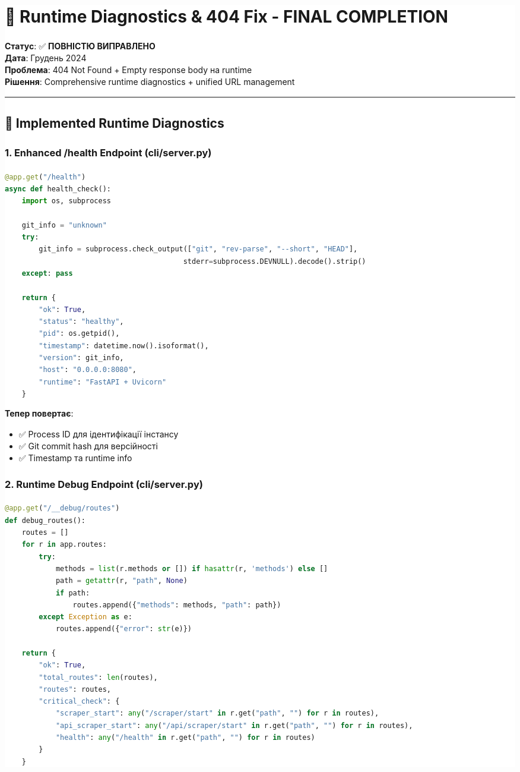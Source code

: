 # 🔧 Runtime Diagnostics & 404 Fix - FINAL COMPLETION

**Статус**: ✅ **ПОВНІСТЮ ВИПРАВЛЕНО**  
**Дата**: Грудень 2024  
**Проблема**: 404 Not Found + Empty response body на runtime  
**Рішення**: Comprehensive runtime diagnostics + unified URL management

---

## 🎯 Implemented Runtime Diagnostics

### 1. **Enhanced /health Endpoint (cli/server.py)**
```python
@app.get("/health")
async def health_check():
    import os, subprocess
    
    git_info = "unknown"
    try:
        git_info = subprocess.check_output(["git", "rev-parse", "--short", "HEAD"], 
                                          stderr=subprocess.DEVNULL).decode().strip()
    except: pass
    
    return {
        "ok": True,
        "status": "healthy",
        "pid": os.getpid(),
        "timestamp": datetime.now().isoformat(),
        "version": git_info,
        "host": "0.0.0.0:8080",
        "runtime": "FastAPI + Uvicorn"
    }
```

**Тепер повертає**:
- ✅ Process ID для ідентифікації інстансу
- ✅ Git commit hash для версійності
- ✅ Timestamp та runtime info

### 2. **Runtime Debug Endpoint (cli/server.py)**
```python
@app.get("/__debug/routes")
def debug_routes():
    routes = []
    for r in app.routes:
        try:
            methods = list(r.methods or []) if hasattr(r, 'methods') else []
            path = getattr(r, "path", None)
            if path:
                routes.append({"methods": methods, "path": path})
        except Exception as e:
            routes.append({"error": str(e)})
    
    return {
        "ok": True,
        "total_routes": len(routes),
        "routes": routes,
        "critical_check": {
            "scraper_start": any("/scraper/start" in r.get("path", "") for r in routes),
            "api_scraper_start": any("/api/scraper/start" in r.get("path", "") for r in routes),
            "health": any("/health" in r.get("path", "") for r in routes)
        }
    }
```
